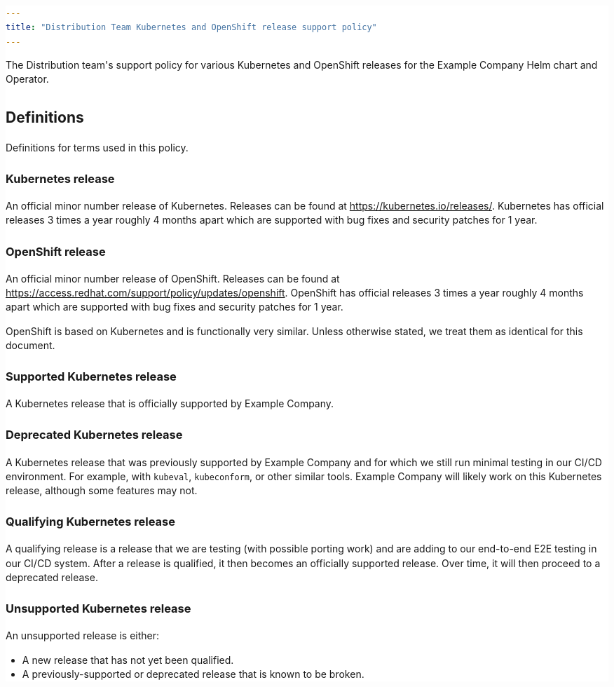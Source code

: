```yaml
---
title: "Distribution Team Kubernetes and OpenShift release support policy"
---
```


The Distribution team's support policy for various Kubernetes and OpenShift
releases for the Example Company Helm chart and Operator.

## Definitions

Definitions for terms used in this policy.

### Kubernetes release

An official minor number release of Kubernetes. Releases can be found at
<https://kubernetes.io/releases/>. Kubernetes has official releases 3 times a year
roughly 4 months apart which are supported with bug fixes and security patches
for 1 year.

### OpenShift release

An official minor number release of OpenShift. Releases can be found at
<https://access.redhat.com/support/policy/updates/openshift>. OpenShift has
official releases 3 times a year roughly 4 months apart which are supported with
bug fixes and security patches for 1 year.

OpenShift is based on Kubernetes and is functionally very similar. Unless
otherwise stated, we treat them as identical for this document.

### Supported Kubernetes release

A Kubernetes release that is officially supported by Example Company.

### Deprecated Kubernetes release

A Kubernetes release that was previously supported by Example Company and
for which we still run minimal testing in our CI/CD environment. For example,
with `kubeval`, `kubeconform`, or other similar tools. Example Company will likely work
on this Kubernetes release, although some features may not.

### Qualifying Kubernetes release

A qualifying release is a release that we are testing (with possible porting
work) and are adding to our end-to-end E2E testing in our CI/CD system. After a
release is qualified, it then becomes an officially supported release. Over
time, it will then proceed to a deprecated release.

### Unsupported Kubernetes release

An unsupported release is either:

- A new release that has not yet been qualified.
- A previously-supported or deprecated release that is known to be broken.
